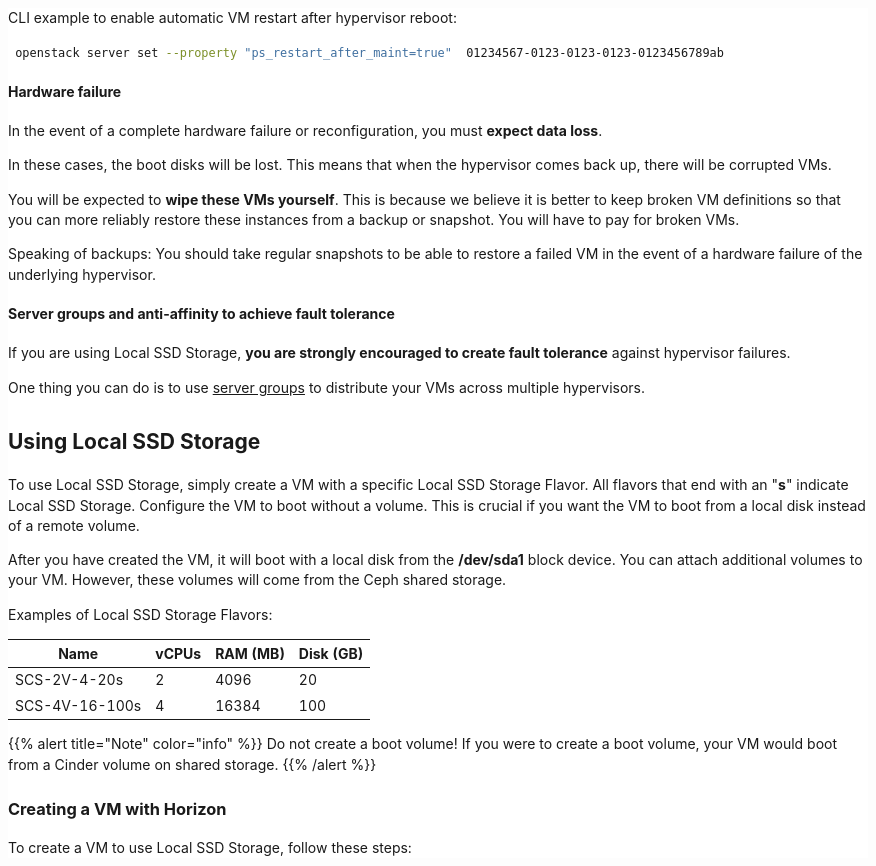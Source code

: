 CLI example to enable automatic VM restart after hypervisor reboot:

```bash
 openstack server set --property "ps_restart_after_maint=true"  01234567-0123-0123-0123-0123456789ab
```

#### Hardware failure

In the event of a complete hardware failure or reconfiguration, you must **expect data loss**.

In these cases, the boot disks will be lost. This means that when the hypervisor comes back up, there will be corrupted VMs.

You will be expected to **wipe these VMs yourself**. This is because we believe it is better to keep broken VM definitions so that you can more reliably restore these instances from a backup or snapshot. You will have to pay for broken VMs.

Speaking of backups: You should take regular snapshots to be able to restore a failed VM in the event of a hardware failure of the underlying hypervisor.

#### Server groups and anti-affinity to achieve fault tolerance

If you are using Local SSD Storage, **you are strongly encouraged to create fault tolerance** against hypervisor failures.

One thing you can do is to use [server groups](../instances-and-images/server-groups/) to distribute your VMs across multiple hypervisors.

## Using Local SSD Storage

To use Local SSD Storage, simply create a VM with a specific Local SSD Storage Flavor. All flavors that end with an "**s**" indicate Local SSD Storage. Configure the VM to boot without a volume. This is crucial if you want the VM to boot from a local disk instead of a remote volume.

After you have created the VM, it will boot with a local disk from the **/dev/sda1** block device. You can attach additional volumes to your VM. However, these volumes will come from the Ceph shared storage.

Examples of Local SSD Storage Flavors:

| Name           | vCPUs | RAM (MB)   | Disk (GB) |
|----------------|-------|-------|------|
| SCS-2V-4-20s   | 2     |  4096 |  20  |
| SCS-4V-16-100s | 4     | 16384 | 100 |

{{% alert title="Note" color="info" %}}
Do not create a boot volume! If you were to create a boot volume, your VM would boot from a Cinder volume on shared storage.
{{% /alert %}}

### Creating a VM with Horizon

To create a VM to use Local SSD Storage, follow these steps:
